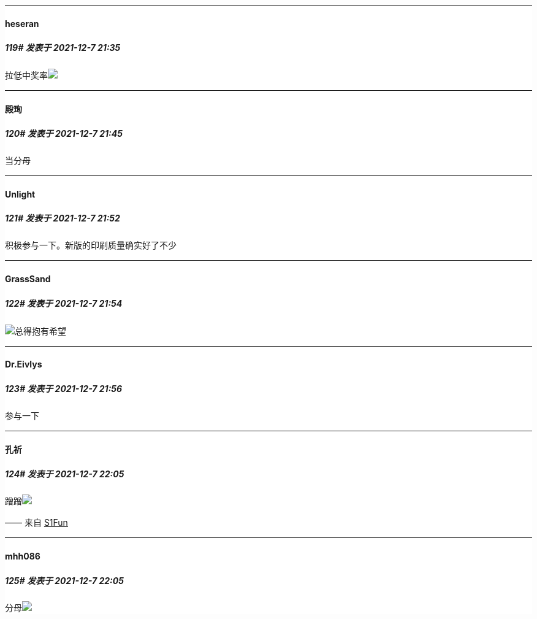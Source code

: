 *****

####  heseran  
##### 119#       发表于 2021-12-7 21:35

拉低中奖率<img src="https://static.saraba1st.com/image/smiley/face2017/062.gif" referrerpolicy="no-referrer">



*****

####  殿珣  
##### 120#       发表于 2021-12-7 21:45

当分母



*****

####  Unlight  
##### 121#       发表于 2021-12-7 21:52

积极参与一下。新版的印刷质量确实好了不少

*****

####  GrassSand  
##### 122#       发表于 2021-12-7 21:54

<img src="https://static.saraba1st.com/image/smiley/face2017/031.png" referrerpolicy="no-referrer">总得抱有希望

*****

####  Dr.Eivlys  
##### 123#       发表于 2021-12-7 21:56

参与一下

*****

####  孔祈  
##### 124#       发表于 2021-12-7 22:05

蹭蹭<img src="https://static.saraba1st.com/image/smiley/face2017/033.png" referrerpolicy="no-referrer">

—— 来自 [S1Fun](https://s1fun.koalcat.com)

*****

####  mhh086  
##### 125#       发表于 2021-12-7 22:05

分母<img src="https://static.saraba1st.com/image/smiley/face2017/009.gif" referrerpolicy="no-referrer">
